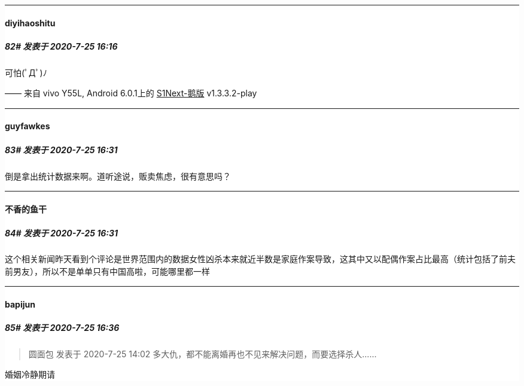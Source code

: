 




-----

####  diyihaoshitu  
##### 82#       发表于 2020-7-25 16:16




可怕(ﾟДﾟ)ﾉ

—— 来自 vivo Y55L, Android 6.0.1上的 [S1Next-鹅版](https://github.com/ykrank/S1-Next/releases) v1.3.3.2-play







-----

####  guyfawkes  
##### 83#       发表于 2020-7-25 16:31




 倒是拿出统计数据来啊。道听途说，贩卖焦虑，很有意思吗？







-----

####  不香的鱼干  
##### 84#       发表于 2020-7-25 16:31




这个相关新闻昨天看到个评论是世界范围内的数据女性凶杀本来就近半数是家庭作案导致，这其中又以配偶作案占比最高（统计包括了前夫前男友），所以不是单单只有中国高啦，可能哪里都一样







-----

####  bapijun  
##### 85#       发表于 2020-7-25 16:36



<blockquote>圆面包 发表于 2020-7-25 14:02
多大仇，都不能离婚再也不见来解决问题，而要选择杀人……</blockquote>
婚姻冷静期请



